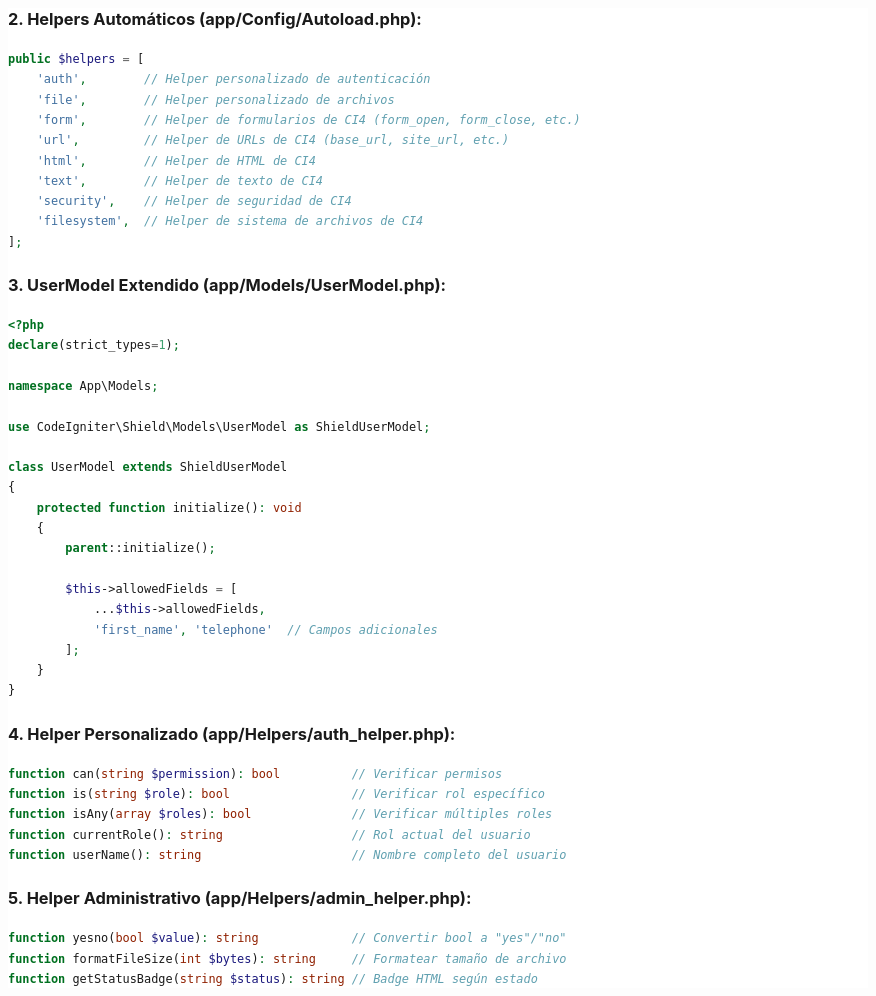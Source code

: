 ### **2. Helpers Automáticos (app/Config/Autoload.php):**
```php
public $helpers = [
    'auth',        // Helper personalizado de autenticación
    'file',        // Helper personalizado de archivos  
    'form',        // Helper de formularios de CI4 (form_open, form_close, etc.)
    'url',         // Helper de URLs de CI4 (base_url, site_url, etc.)
    'html',        // Helper de HTML de CI4
    'text',        // Helper de texto de CI4
    'security',    // Helper de seguridad de CI4
    'filesystem',  // Helper de sistema de archivos de CI4
];
```

### **3. UserModel Extendido (app/Models/UserModel.php):**
```php
<?php
declare(strict_types=1);

namespace App\Models;

use CodeIgniter\Shield\Models\UserModel as ShieldUserModel;

class UserModel extends ShieldUserModel
{
    protected function initialize(): void
    {
        parent::initialize();
        
        $this->allowedFields = [
            ...$this->allowedFields,
            'first_name', 'telephone'  // Campos adicionales
        ];
    }
}
```

### **4. Helper Personalizado (app/Helpers/auth_helper.php):**
```php
function can(string $permission): bool          // Verificar permisos
function is(string $role): bool                 // Verificar rol específico  
function isAny(array $roles): bool              // Verificar múltiples roles
function currentRole(): string                  // Rol actual del usuario
function userName(): string                     // Nombre completo del usuario
```

### **5. Helper Administrativo (app/Helpers/admin_helper.php):**
```php
function yesno(bool $value): string             // Convertir bool a "yes"/"no"
function formatFileSize(int $bytes): string     // Formatear tamaño de archivo
function getStatusBadge(string $status): string // Badge HTML según estado
```
